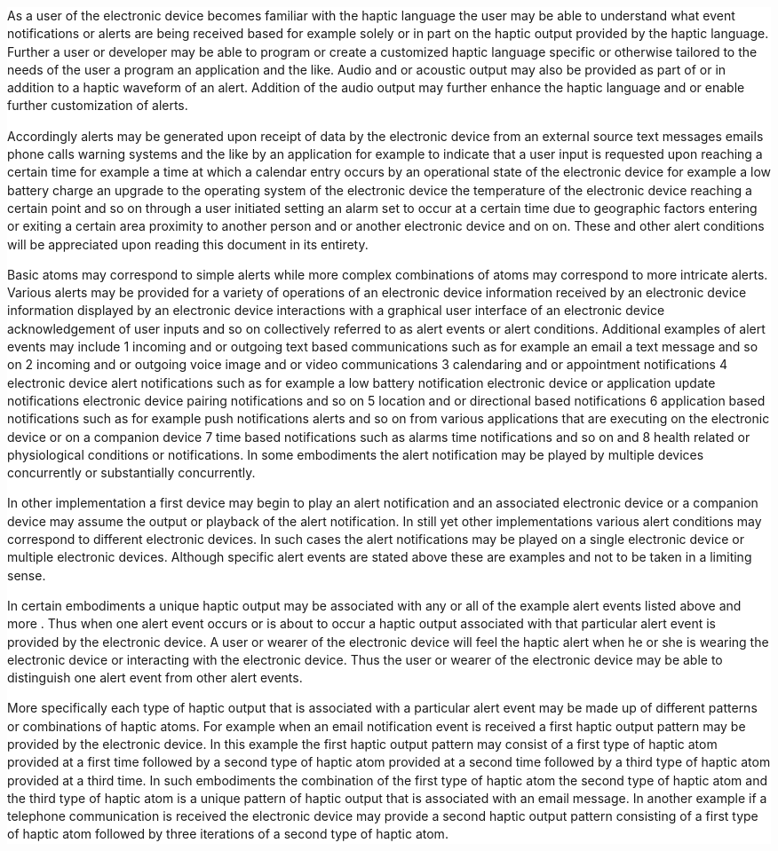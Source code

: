 As a user of the electronic device becomes familiar with the haptic language the user may be able to understand what event notifications or alerts are being received based for example solely or in part on the haptic output provided by the haptic language. Further a user or developer may be able to program or create a customized haptic language specific or otherwise tailored to the needs of the user a program an application and the like. Audio and or acoustic output may also be provided as part of or in addition to a haptic waveform of an alert. Addition of the audio output may further enhance the haptic language and or enable further customization of alerts.

Accordingly alerts may be generated upon receipt of data by the electronic device from an external source text messages emails phone calls warning systems and the like by an application for example to indicate that a user input is requested upon reaching a certain time for example a time at which a calendar entry occurs by an operational state of the electronic device for example a low battery charge an upgrade to the operating system of the electronic device the temperature of the electronic device reaching a certain point and so on through a user initiated setting an alarm set to occur at a certain time due to geographic factors entering or exiting a certain area proximity to another person and or another electronic device and on on. These and other alert conditions will be appreciated upon reading this document in its entirety.

Basic atoms may correspond to simple alerts while more complex combinations of atoms may correspond to more intricate alerts. Various alerts may be provided for a variety of operations of an electronic device information received by an electronic device information displayed by an electronic device interactions with a graphical user interface of an electronic device acknowledgement of user inputs and so on collectively referred to as alert events or alert conditions. Additional examples of alert events may include 1 incoming and or outgoing text based communications such as for example an email a text message and so on 2 incoming and or outgoing voice image and or video communications 3 calendaring and or appointment notifications 4 electronic device alert notifications such as for example a low battery notification electronic device or application update notifications electronic device pairing notifications and so on 5 location and or directional based notifications 6 application based notifications such as for example push notifications alerts and so on from various applications that are executing on the electronic device or on a companion device 7 time based notifications such as alarms time notifications and so on and 8 health related or physiological conditions or notifications. In some embodiments the alert notification may be played by multiple devices concurrently or substantially concurrently.

In other implementation a first device may begin to play an alert notification and an associated electronic device or a companion device may assume the output or playback of the alert notification. In still yet other implementations various alert conditions may correspond to different electronic devices. In such cases the alert notifications may be played on a single electronic device or multiple electronic devices. Although specific alert events are stated above these are examples and not to be taken in a limiting sense.

In certain embodiments a unique haptic output may be associated with any or all of the example alert events listed above and more . Thus when one alert event occurs or is about to occur a haptic output associated with that particular alert event is provided by the electronic device. A user or wearer of the electronic device will feel the haptic alert when he or she is wearing the electronic device or interacting with the electronic device. Thus the user or wearer of the electronic device may be able to distinguish one alert event from other alert events.

More specifically each type of haptic output that is associated with a particular alert event may be made up of different patterns or combinations of haptic atoms. For example when an email notification event is received a first haptic output pattern may be provided by the electronic device. In this example the first haptic output pattern may consist of a first type of haptic atom provided at a first time followed by a second type of haptic atom provided at a second time followed by a third type of haptic atom provided at a third time. In such embodiments the combination of the first type of haptic atom the second type of haptic atom and the third type of haptic atom is a unique pattern of haptic output that is associated with an email message. In another example if a telephone communication is received the electronic device may provide a second haptic output pattern consisting of a first type of haptic atom followed by three iterations of a second type of haptic atom.
